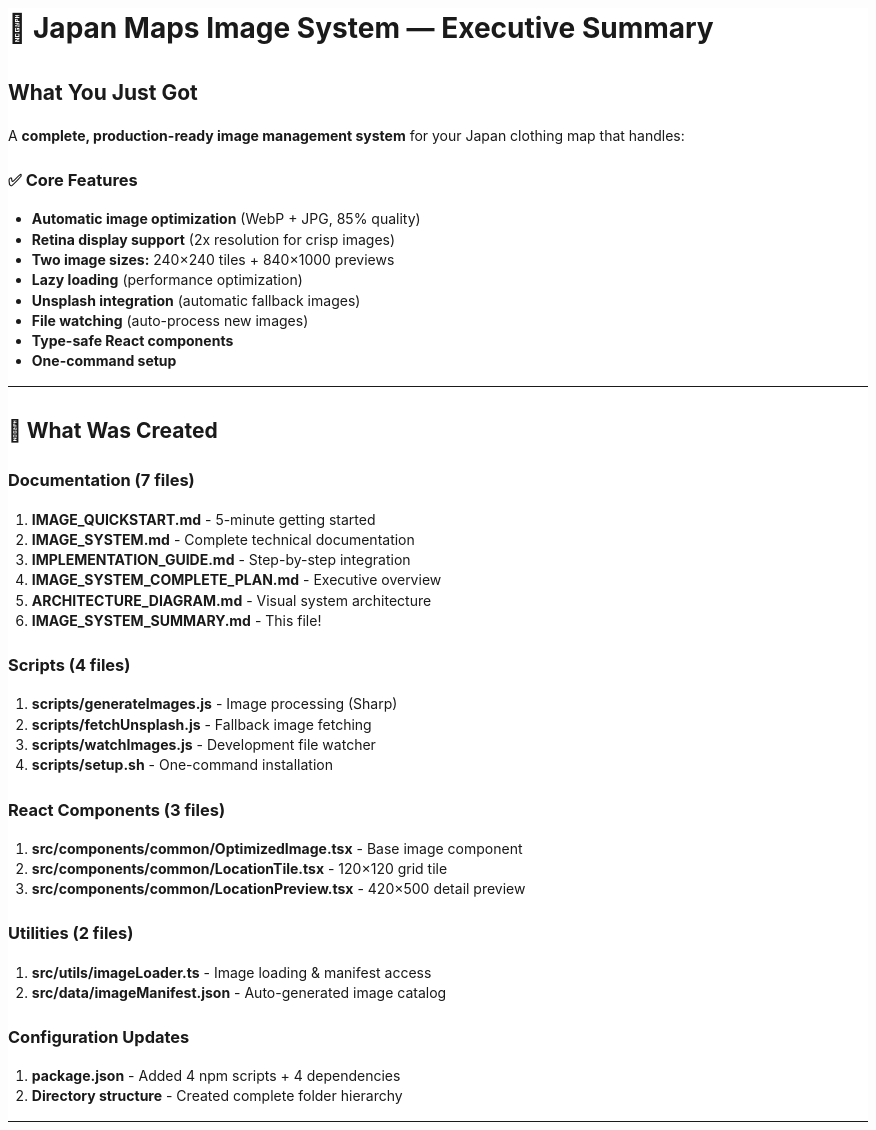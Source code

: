 # 📸 Japan Maps Image System — Executive Summary

## What You Just Got

A **complete, production-ready image management system** for your Japan clothing map that handles:

### ✅ Core Features
- **Automatic image optimization** (WebP + JPG, 85% quality)
- **Retina display support** (2x resolution for crisp images)
- **Two image sizes:** 240×240 tiles + 840×1000 previews
- **Lazy loading** (performance optimization)
- **Unsplash integration** (automatic fallback images)
- **File watching** (auto-process new images)
- **Type-safe React components**
- **One-command setup**

---

## 📁 What Was Created

### Documentation (7 files)
1. **IMAGE_QUICKSTART.md** - 5-minute getting started
2. **IMAGE_SYSTEM.md** - Complete technical documentation
3. **IMPLEMENTATION_GUIDE.md** - Step-by-step integration
4. **IMAGE_SYSTEM_COMPLETE_PLAN.md** - Executive overview
5. **ARCHITECTURE_DIAGRAM.md** - Visual system architecture
6. **IMAGE_SYSTEM_SUMMARY.md** - This file!

### Scripts (4 files)
1. **scripts/generateImages.js** - Image processing (Sharp)
2. **scripts/fetchUnsplash.js** - Fallback image fetching
3. **scripts/watchImages.js** - Development file watcher
4. **scripts/setup.sh** - One-command installation

### React Components (3 files)
1. **src/components/common/OptimizedImage.tsx** - Base image component
2. **src/components/common/LocationTile.tsx** - 120×120 grid tile
3. **src/components/common/LocationPreview.tsx** - 420×500 detail preview

### Utilities (2 files)
1. **src/utils/imageLoader.ts** - Image loading & manifest access
2. **src/data/imageManifest.json** - Auto-generated image catalog

### Configuration Updates
1. **package.json** - Added 4 npm scripts + 4 dependencies
2. **Directory structure** - Created complete folder hierarchy

---
